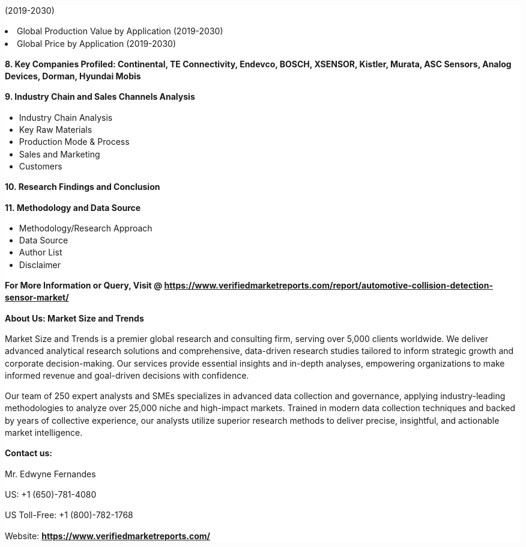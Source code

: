 (2019-2030)</li><li>Global Production Value by Application (2019-2030)</li><li>Global Price by Application (2019-2030)</li></ul><p><strong>8. Key Companies Profiled: Continental, TE Connectivity, Endevco, BOSCH, XSENSOR, Kistler, Murata, ASC Sensors, Analog Devices, Dorman, Hyundai Mobis</strong></p><p><strong>9. Industry Chain and Sales Channels Analysis</strong></p><ul><li>Industry Chain Analysis</li><li>Key Raw Materials</li><li>Production Mode &amp; Process</li><li>Sales and Marketing</li><li>Customers</li></ul><p><strong>10. Research Findings and Conclusion</strong></p><p><strong>11. Methodology and Data Source</strong></p><ul><li>Methodology/Research Approach</li><li>Data Source</li><li>Author List</li><li>Disclaimer</li></ul></p><p><strong>For More Information or Query, Visit @ <a href="https://www.verifiedmarketreports.com/report/automotive-collision-detection-sensor-market/">https://www.verifiedmarketreports.com/report/automotive-collision-detection-sensor-market/</a></strong></p><p><strong>About Us: Market Size and Trends</strong></p><p>Market Size and Trends is a premier global research and consulting firm, serving over 5,000 clients worldwide. We deliver advanced analytical research solutions and comprehensive, data-driven research studies tailored to inform strategic growth and corporate decision-making. Our services provide essential insights and in-depth analyses, empowering organizations to make informed revenue and goal-driven decisions with confidence.</p><p>Our team of 250 expert analysts and SMEs specializes in advanced data collection and governance, applying industry-leading methodologies to analyze over 25,000 niche and high-impact markets. Trained in modern data collection techniques and backed by years of collective experience, our analysts utilize superior research methods to deliver precise, insightful, and actionable market intelligence.</p><p><strong>Contact us:</strong></p><p>Mr. Edwyne Fernandes</p><p>US: +1 (650)-781-4080</p><p>US Toll-Free: +1 (800)-782-1768</p><p>Website: <strong><a href="https://www.verifiedmarketreports.com/">https://www.verifiedmarketreports.com/</a></strong></p>
